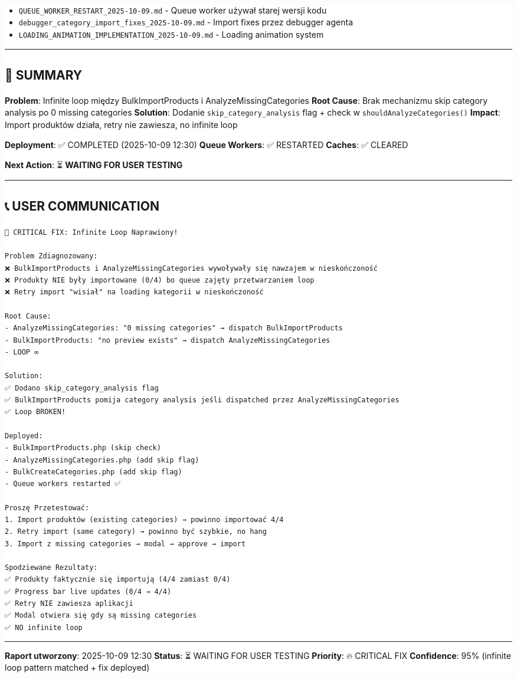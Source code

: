 - `QUEUE_WORKER_RESTART_2025-10-09.md` - Queue worker używał starej wersji kodu
- `debugger_category_import_fixes_2025-10-09.md` - Import fixes przez debugger agenta
- `LOADING_ANIMATION_IMPLEMENTATION_2025-10-09.md` - Loading animation system

---

## 🎯 SUMMARY

**Problem**: Infinite loop między BulkImportProducts i AnalyzeMissingCategories
**Root Cause**: Brak mechanizmu skip category analysis po 0 missing categories
**Solution**: Dodanie `skip_category_analysis` flag + check w `shouldAnalyzeCategories()`
**Impact**: Import produktów działa, retry nie zawiesza, no infinite loop

**Deployment**: ✅ COMPLETED (2025-10-09 12:30)
**Queue Workers**: ✅ RESTARTED
**Caches**: ✅ CLEARED

**Next Action**: ⏳ **WAITING FOR USER TESTING**

---

## 📞 USER COMMUNICATION

```
🔧 CRITICAL FIX: Infinite Loop Naprawiony!

Problem Zdiagnozowany:
❌ BulkImportProducts i AnalyzeMissingCategories wywoływały się nawzajem w nieskończoność
❌ Produkty NIE były importowane (0/4) bo queue zajęty przetwarzaniem loop
❌ Retry import "wisiał" na loading kategorii w nieskończoność

Root Cause:
- AnalyzeMissingCategories: "0 missing categories" → dispatch BulkImportProducts
- BulkImportProducts: "no preview exists" → dispatch AnalyzeMissingCategories
- LOOP ∞

Solution:
✅ Dodano skip_category_analysis flag
✅ BulkImportProducts pomija category analysis jeśli dispatched przez AnalyzeMissingCategories
✅ Loop BROKEN!

Deployed:
- BulkImportProducts.php (skip check)
- AnalyzeMissingCategories.php (add skip flag)
- BulkCreateCategories.php (add skip flag)
- Queue workers restarted ✅

Proszę Przetestować:
1. Import produktów (existing categories) → powinno importować 4/4
2. Retry import (same category) → powinno być szybkie, no hang
3. Import z missing categories → modal → approve → import

Spodziewane Rezultaty:
✅ Produkty faktycznie się importują (4/4 zamiast 0/4)
✅ Progress bar live updates (0/4 → 4/4)
✅ Retry NIE zawiesza aplikacji
✅ Modal otwiera się gdy są missing categories
✅ NO infinite loop
```

---

**Raport utworzony**: 2025-10-09 12:30
**Status**: ⏳ WAITING FOR USER TESTING
**Priority**: 🔥 CRITICAL FIX
**Confidence**: 95% (infinite loop pattern matched + fix deployed)
